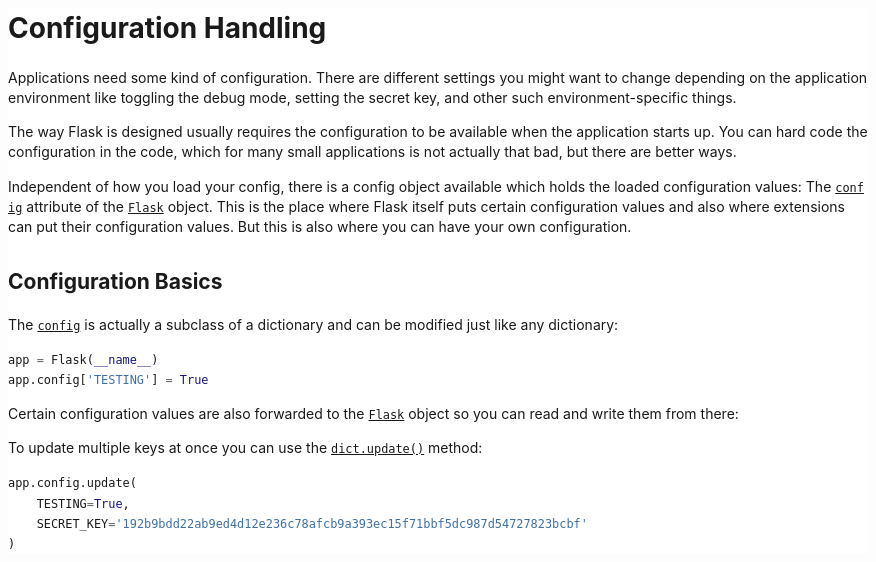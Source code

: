 
# Configuration Handling


Applications need some kind of configuration. There are different settings
you might want to change depending on the application environment like
toggling the debug mode, setting the secret key, and other such
environment-specific things.


The way Flask is designed usually requires the configuration to be
available when the application starts up. You can hard code the
configuration in the code, which for many small applications is not
actually that bad, but there are better ways.


Independent of how you load your config, there is a config object
available which holds the loaded configuration values:
The [`config`](https://flask.palletsprojects.com/../api/#flask.Flask.config "flask.Flask.config") attribute of the [`Flask`](https://flask.palletsprojects.com/../api/#flask.Flask "flask.Flask")
object. This is the place where Flask itself puts certain configuration
values and also where extensions can put their configuration values. But
this is also where you can have your own configuration.



## Configuration Basics


The [`config`](https://flask.palletsprojects.com/../api/#flask.Flask.config "flask.Flask.config") is actually a subclass of a dictionary and
can be modified just like any dictionary:



```python
app = Flask(__name__)
app.config['TESTING'] = True

```


Certain configuration values are also forwarded to the
[`Flask`](https://flask.palletsprojects.com/../api/#flask.Flask "flask.Flask") object so you can read and write them from there:


To update multiple keys at once you can use the [`dict.update()`](https://docs.python.org/3/library/stdtypes.html#dict.update "(in Python v3.11)")
method:



```python
app.config.update(
    TESTING=True,
    SECRET_KEY='192b9bdd22ab9ed4d12e236c78afcb9a393ec15f71bbf5dc987d54727823bcbf'
)

```
